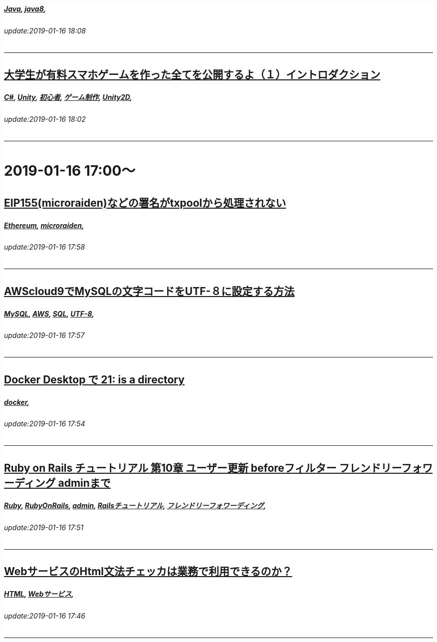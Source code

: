 ##### [Java](https://qiita.com/tags/Java), [java8](https://qiita.com/tags/java8), 
###### update:2019-01-16 18:08
---
## [大学生が有料スマホゲームを作った全てを公開するよ（１）イントロダクション](https://qiita.com/shoi_ito/items/2234414af441e448a85e)
##### [C#](https://qiita.com/tags/C#), [Unity](https://qiita.com/tags/Unity), [初心者](https://qiita.com/tags/初心者), [ゲーム制作](https://qiita.com/tags/ゲーム制作), [Unity2D](https://qiita.com/tags/Unity2D), 
###### update:2019-01-16 18:02
---




# 2019-01-16 17:00～
## [EIP155(microraiden)などの署名がtxpoolから処理されない](https://qiita.com/tigerman-SFC/items/1c5537d79df6e4294af4)
##### [Ethereum](https://qiita.com/tags/Ethereum), [microraiden](https://qiita.com/tags/microraiden), 
###### update:2019-01-16 17:58
---
## [AWScloud9でMySQLの文字コードをUTF-８に設定する方法](https://qiita.com/mah666hhh/items/1f8b3e02cecca1597d90)
##### [MySQL](https://qiita.com/tags/MySQL), [AWS](https://qiita.com/tags/AWS), [SQL](https://qiita.com/tags/SQL), [UTF-8](https://qiita.com/tags/UTF-8), 
###### update:2019-01-16 17:57
---
## [Docker Desktop で 21: is a directory](https://qiita.com/ttoonnaa/items/92cb24ac1faa84a143f4)
##### [docker](https://qiita.com/tags/docker), 
###### update:2019-01-16 17:54
---
## [Ruby on Rails チュートリアル 第10章 ユーザー更新 beforeフィルター フレンドリーフォワーディング adminまで](https://qiita.com/yuuki_netb/items/e2a12fac11e9ff344528)
##### [Ruby](https://qiita.com/tags/Ruby), [RubyOnRails](https://qiita.com/tags/RubyOnRails), [admin](https://qiita.com/tags/admin), [Railsチュートリアル](https://qiita.com/tags/Railsチュートリアル), [フレンドリーフォワーディング](https://qiita.com/tags/フレンドリーフォワーディング), 
###### update:2019-01-16 17:51
---
## [WebサービスのHtml文法チェッカは業務で利用できるのか？](https://qiita.com/nekobake/items/f654c054b1759c658985)
##### [HTML](https://qiita.com/tags/HTML), [Webサービス](https://qiita.com/tags/Webサービス), 
###### update:2019-01-16 17:46
---